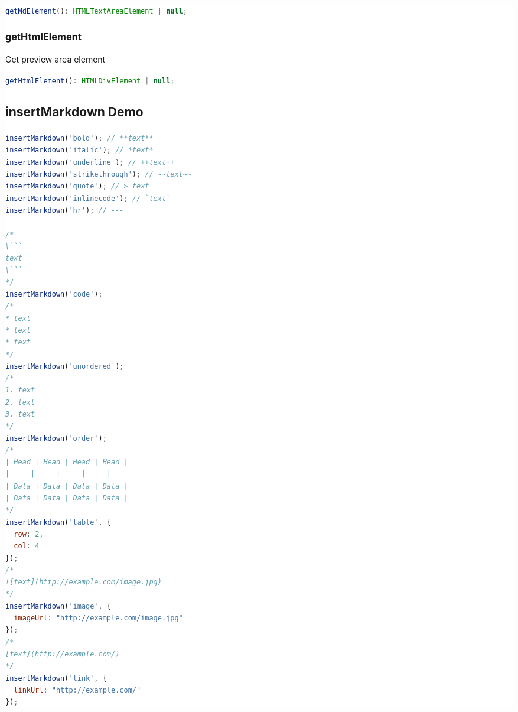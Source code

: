 ```js
getMdElement(): HTMLTextAreaElement | null;
```
### getHtmlElement
Get preview area element
```js
getHtmlElement(): HTMLDivElement | null;
```

## insertMarkdown Demo
```js
insertMarkdown('bold'); // **text**
insertMarkdown('italic'); // *text*
insertMarkdown('underline'); // ++text++
insertMarkdown('strikethrough'); // ~~text~~
insertMarkdown('quote'); // > text
insertMarkdown('inlinecode'); // `text`
insertMarkdown('hr'); // ---

/*
\```
text
\```
*/
insertMarkdown('code');
/*
* text
* text
* text
*/
insertMarkdown('unordered');
/*
1. text
2. text
3. text
*/
insertMarkdown('order');
/*
| Head | Head | Head | Head |
| --- | --- | --- | --- |
| Data | Data | Data | Data |
| Data | Data | Data | Data |
*/
insertMarkdown('table', {
  row: 2,
  col: 4
});
/*
![text](http://example.com/image.jpg)
*/
insertMarkdown('image', {
  imageUrl: "http://example.com/image.jpg"
});
/*
[text](http://example.com/)
*/
insertMarkdown('link', {
  linkUrl: "http://example.com/"
});
```